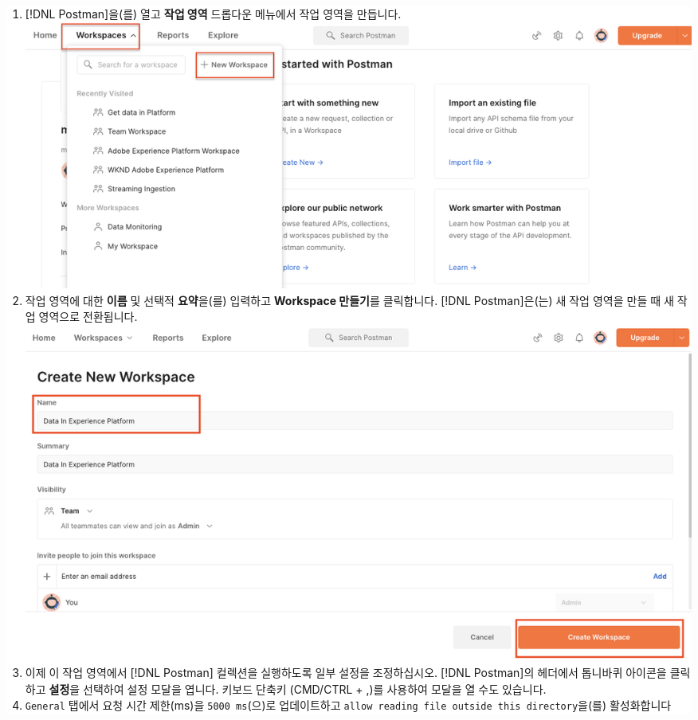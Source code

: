 1. [!DNL Postman]을(를) 열고 **작업 영역** 드롭다운 메뉴에서 작업 영역을 만듭니다.\
   ![작업 영역 만들기](../assets/data-generator/images/create-workspace.png)
1. 작업 영역에 대한 **이름** 및 선택적 **요약**&#x200B;을(를) 입력하고 **Workspace 만들기**&#x200B;를 클릭합니다. [!DNL Postman]은(는) 새 작업 영역을 만들 때 새 작업 영역으로 전환됩니다.
   ![작업 영역 저장](../assets/data-generator/images/save-workspace.png)
1. 이제 이 작업 영역에서 [!DNL Postman] 컬렉션을 실행하도록 일부 설정을 조정하십시오. [!DNL Postman]의 헤더에서 톱니바퀴 아이콘을 클릭하고 **설정**&#x200B;을 선택하여 설정 모달을 엽니다. 키보드 단축키 (CMD/CTRL + ,)를 사용하여 모달을 열 수도 있습니다.
1. `General` 탭에서 요청 시간 제한(ms)을 `5000 ms`(으)로 업데이트하고 `allow reading file outside this directory`을(를) 활성화합니다